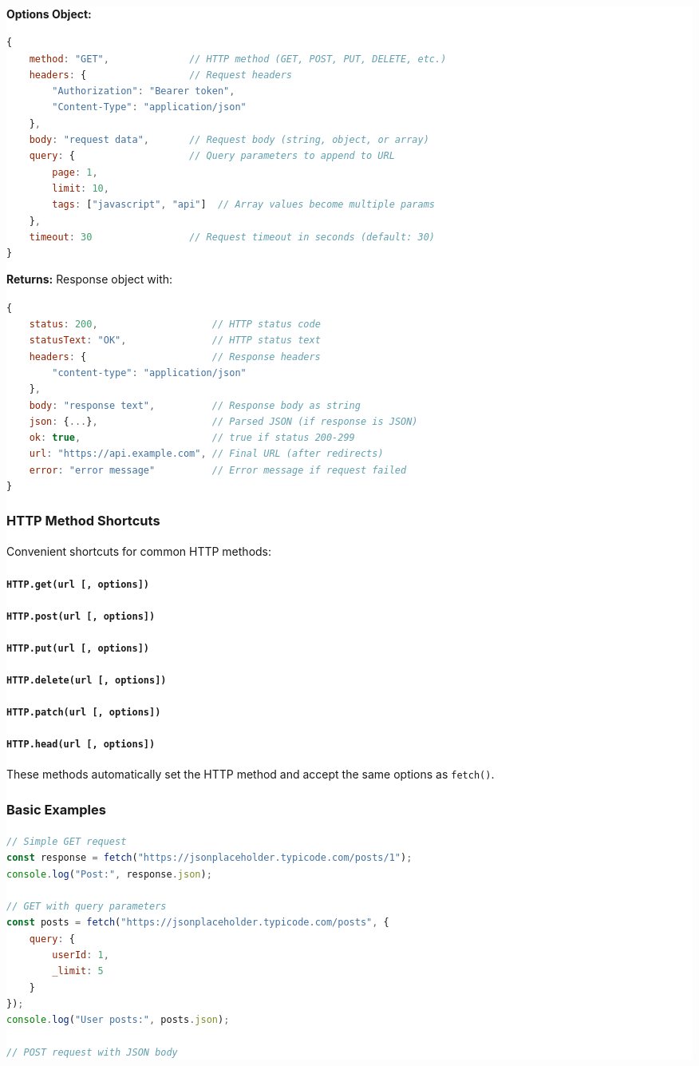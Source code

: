**Options Object:**
```javascript
{
    method: "GET",              // HTTP method (GET, POST, PUT, DELETE, etc.)
    headers: {                  // Request headers
        "Authorization": "Bearer token",
        "Content-Type": "application/json"
    },
    body: "request data",       // Request body (string, object, or array)
    query: {                    // Query parameters to append to URL
        page: 1,
        limit: 10,
        tags: ["javascript", "api"]  // Array values become multiple params
    },
    timeout: 30                 // Request timeout in seconds (default: 30)
}
```

**Returns:** Response object with:
```javascript
{
    status: 200,                    // HTTP status code
    statusText: "OK",               // HTTP status text
    headers: {                      // Response headers
        "content-type": "application/json"
    },
    body: "response text",          // Response body as string
    json: {...},                    // Parsed JSON (if response is JSON)
    ok: true,                       // true if status 200-299
    url: "https://api.example.com", // Final URL (after redirects)
    error: "error message"          // Error message if request failed
}
```

### HTTP Method Shortcuts

Convenient shortcuts for common HTTP methods:

#### `HTTP.get(url [, options])`
#### `HTTP.post(url [, options])`  
#### `HTTP.put(url [, options])`
#### `HTTP.delete(url [, options])`
#### `HTTP.patch(url [, options])`
#### `HTTP.head(url [, options])`

These methods automatically set the HTTP method and accept the same options as `fetch()`.

### Basic Examples

```javascript
// Simple GET request
const response = fetch("https://jsonplaceholder.typicode.com/posts/1");
console.log("Post:", response.json);

// GET with query parameters
const posts = fetch("https://jsonplaceholder.typicode.com/posts", {
    query: {
        userId: 1,
        _limit: 5
    }
});
console.log("User posts:", posts.json);

// POST request with JSON body
```